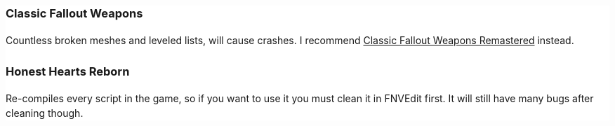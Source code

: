 ### Classic Fallout Weapons

Countless broken meshes and leveled lists, will cause crashes. I recommend [Classic Fallout Weapons Remastered](https://www.nexusmods.com/newvegas/mods/73805) instead.

### Honest Hearts Reborn

Re-compiles every script in the game, so if you want to use it you must clean it in FNVEdit first. It will still have many bugs after cleaning though.
